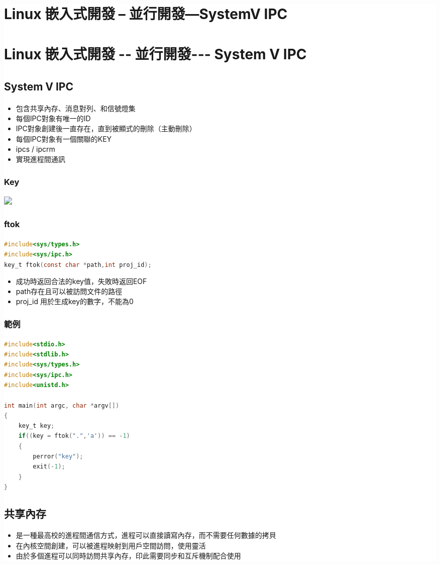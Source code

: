 # Linux 嵌入式開發 – 並行開發—SystemV IPC

# Linux 嵌入式開發 -- 並行開發--- System V IPC
## System V IPC
* 包含共享內存、消息對列、和信號燈集
* 每個IPC對象有唯一的ID
* IPC對象創建後一直存在，直到被顯式的刪除（主動刪除）
* 每個IPC對象有一個關聯的KEY
* ipcs / ipcrm
* 實現進程間通訊

### Key
![](https://i.imgur.com/KnPMrFD.png)

### ftok
```c
#include<sys/types.h>
#include<sys/ipc.h>
key_t ftok(const char *path,int proj_id);
```
* 成功時返回合法的key值，失敗時返回EOF
* path存在且可以被訪問文件的路徑
* proj_id 用於生成key的數字，不能為0

### 範例
```c
#include<stdio.h>
#include<stdlib.h>
#include<sys/types.h>
#include<sys/ipc.h>
#include<unistd.h>

int main(int argc, char *argv[])
{
    key_t key;
    if((key = ftok(".",'a')) == -1)
    {
        perror("key");
        exit(-1);
    }
}
```

## 共享內存
* 是一種最高校的進程間通信方式，進程可以直接讀寫內存，而不需要任何數據的拷貝
* 在內核空間創建，可以被進程映射到用戶空間訪問，使用靈活
* 由於多個進程可以同時訪問共享內存，印此需要同步和互斥機制配合使用
